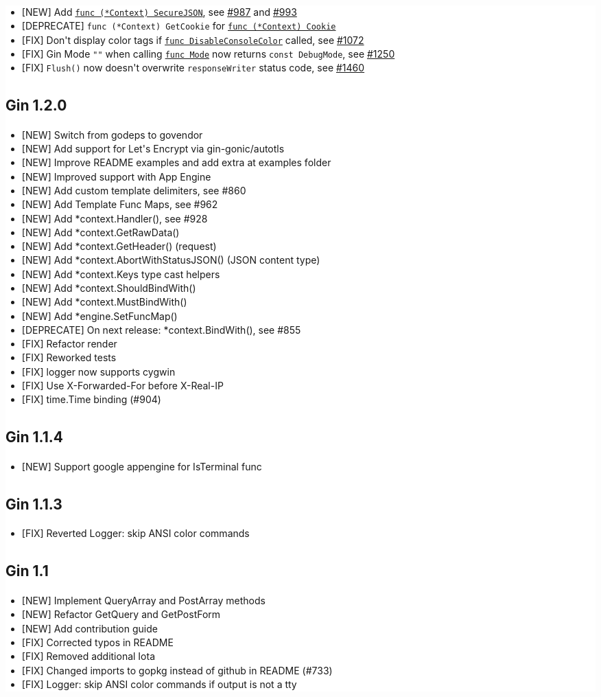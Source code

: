 - [NEW] Add [`func (*Context) SecureJSON`](https://godoc.org/github.com/gin-gonic/gin#Context.SecureJSON), see [#987](https://github.com/gin-gonic/gin/pull/987) and [#993](https://github.com/gin-gonic/gin/pull/993)
- [DEPRECATE] `func (*Context) GetCookie` for [`func (*Context) Cookie`](https://godoc.org/github.com/gin-gonic/gin#Context.Cookie)
- [FIX] Don't display color tags if [`func DisableConsoleColor`](https://godoc.org/github.com/gin-gonic/gin#DisableConsoleColor) called, see [#1072](https://github.com/gin-gonic/gin/pull/1072)
- [FIX] Gin Mode `""` when calling [`func Mode`](https://godoc.org/github.com/gin-gonic/gin#Mode) now returns `const DebugMode`, see [#1250](https://github.com/gin-gonic/gin/pull/1250)
- [FIX] `Flush()` now doesn't overwrite `responseWriter` status code, see [#1460](https://github.com/gin-gonic/gin/pull/1460)

## Gin 1.2.0

- [NEW] Switch from godeps to govendor
- [NEW] Add support for Let's Encrypt via gin-gonic/autotls
- [NEW] Improve README examples and add extra at examples folder
- [NEW] Improved support with App Engine
- [NEW] Add custom template delimiters, see #860
- [NEW] Add Template Func Maps, see #962
- [NEW] Add \*context.Handler(), see #928
- [NEW] Add \*context.GetRawData()
- [NEW] Add \*context.GetHeader() (request)
- [NEW] Add \*context.AbortWithStatusJSON() (JSON content type)
- [NEW] Add \*context.Keys type cast helpers
- [NEW] Add \*context.ShouldBindWith()
- [NEW] Add \*context.MustBindWith()
- [NEW] Add \*engine.SetFuncMap()
- [DEPRECATE] On next release: \*context.BindWith(), see #855
- [FIX] Refactor render
- [FIX] Reworked tests
- [FIX] logger now supports cygwin
- [FIX] Use X-Forwarded-For before X-Real-IP
- [FIX] time.Time binding (#904)

## Gin 1.1.4

- [NEW] Support google appengine for IsTerminal func

## Gin 1.1.3

- [FIX] Reverted Logger: skip ANSI color commands

## Gin 1.1

- [NEW] Implement QueryArray and PostArray methods
- [NEW] Refactor GetQuery and GetPostForm
- [NEW] Add contribution guide
- [FIX] Corrected typos in README
- [FIX] Removed additional Iota
- [FIX] Changed imports to gopkg instead of github in README (#733)
- [FIX] Logger: skip ANSI color commands if output is not a tty
